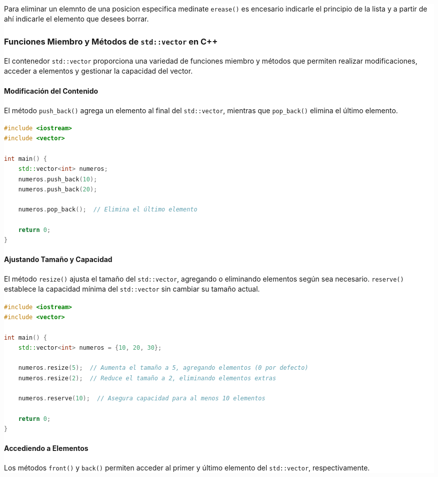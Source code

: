 Para eliminar un elemnto de una posicion especifica medinate `erease()` es encesario indicarle el principio de la lista y a partir de ahí indicarle el elemento que desees borrar.

### Funciones Miembro y Métodos de `std::vector` en C++

El contenedor `std::vector` proporciona una variedad de funciones miembro y métodos que permiten realizar modificaciones, acceder a elementos y gestionar la capacidad del vector.

#### Modificación del Contenido

El método `push_back()` agrega un elemento al final del `std::vector`, mientras que `pop_back()` elimina el último elemento.

```cpp
#include <iostream>
#include <vector>

int main() {
    std::vector<int> numeros;
    numeros.push_back(10);
    numeros.push_back(20);

    numeros.pop_back();  // Elimina el último elemento

    return 0;
}
```

#### Ajustando Tamaño y Capacidad

El método `resize()` ajusta el tamaño del `std::vector`, agregando o eliminando elementos según sea necesario. `reserve()` establece la capacidad mínima del `std::vector` sin cambiar su tamaño actual.

```cpp
#include <iostream>
#include <vector>

int main() {
    std::vector<int> numeros = {10, 20, 30};

    numeros.resize(5);  // Aumenta el tamaño a 5, agregando elementos (0 por defecto)
    numeros.resize(2);  // Reduce el tamaño a 2, eliminando elementos extras

    numeros.reserve(10);  // Asegura capacidad para al menos 10 elementos

    return 0;
}
```

#### Accediendo a Elementos

Los métodos `front()` y `back()` permiten acceder al primer y último elemento del `std::vector`, respectivamente.

